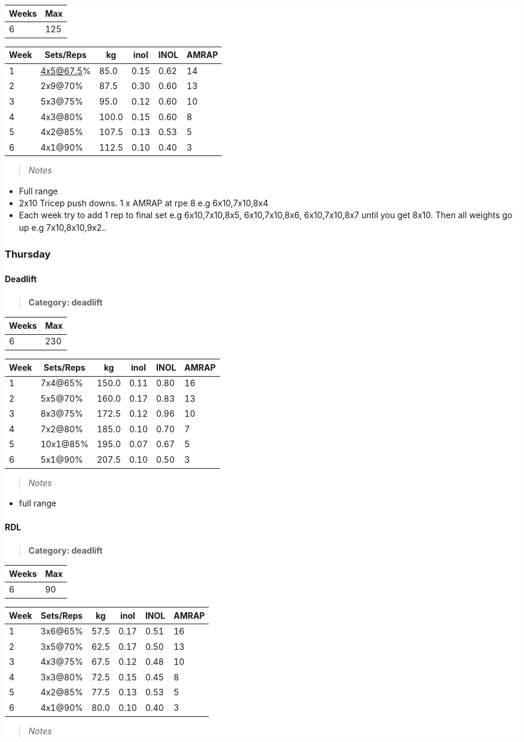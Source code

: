 Weeks | Max
------|----
6     | 125
  
Week | Sets/Reps | kg    | inol | INOL | AMRAP
-----|-----------|-------|------|------|------
1    | 4x5@67.5% | 85.0  | 0.15 | 0.62 | 14   
2    | 2x9@70%   | 87.5  | 0.30 | 0.60 | 13   
3    | 5x3@75%   | 95.0  | 0.12 | 0.60 | 10   
4    | 4x3@80%   | 100.0 | 0.15 | 0.60 | 8    
5    | 4x2@85%   | 107.5 | 0.13 | 0.53 | 5    
6    | 4x1@90%   | 112.5 | 0.10 | 0.40 | 3    
>_Notes_
 
+ Full range  
+ 2x10 Tricep push downs. 1 x AMRAP at rpe 8 e.g 6x10,7x10,8x4  
+ Each week try to add 1 rep to final set e.g 6x10,7x10,8x5, 6x10,7x10,8x6, 6x10,7x10,8x7 until you get 8x10. Then all weights go up e.g 7x10,8x10,9x2..  
### Thursday
  
#### Deadlift
>__Category: deadlift__
 
Weeks | Max
------|----
6     | 230
  
Week | Sets/Reps | kg    | inol | INOL | AMRAP
-----|-----------|-------|------|------|------
1    | 7x4@65%   | 150.0 | 0.11 | 0.80 | 16   
2    | 5x5@70%   | 160.0 | 0.17 | 0.83 | 13   
3    | 8x3@75%   | 172.5 | 0.12 | 0.96 | 10   
4    | 7x2@80%   | 185.0 | 0.10 | 0.70 | 7    
5    | 10x1@85%  | 195.0 | 0.07 | 0.67 | 5    
6    | 5x1@90%   | 207.5 | 0.10 | 0.50 | 3    
>_Notes_
 
+ full range  
#### RDL
>__Category: deadlift__
 
Weeks | Max
------|----
6     | 90 
  
Week | Sets/Reps | kg   | inol | INOL | AMRAP
-----|-----------|------|------|------|------
1    | 3x6@65%   | 57.5 | 0.17 | 0.51 | 16   
2    | 3x5@70%   | 62.5 | 0.17 | 0.50 | 13   
3    | 4x3@75%   | 67.5 | 0.12 | 0.48 | 10   
4    | 3x3@80%   | 72.5 | 0.15 | 0.45 | 8    
5    | 4x2@85%   | 77.5 | 0.13 | 0.53 | 5    
6    | 4x1@90%   | 80.0 | 0.10 | 0.40 | 3    
>_Notes_
 